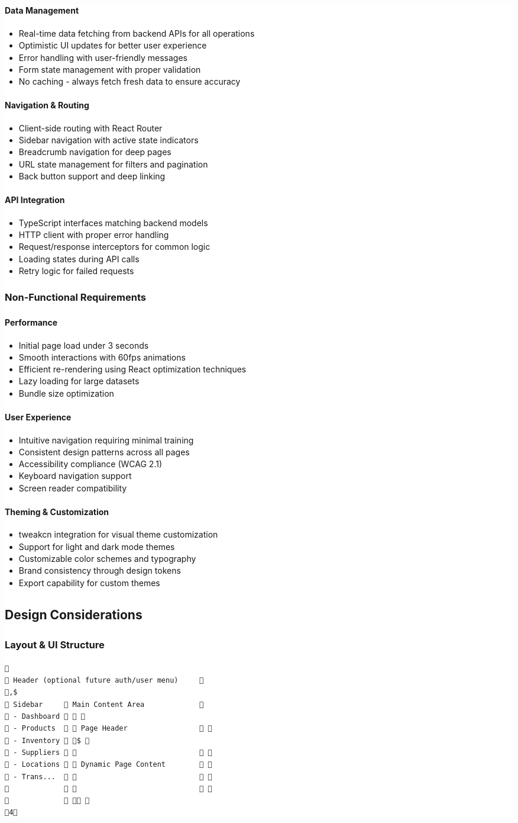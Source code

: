 #### Data Management
- Real-time data fetching from backend APIs for all operations
- Optimistic UI updates for better user experience
- Error handling with user-friendly messages
- Form state management with proper validation
- No caching - always fetch fresh data to ensure accuracy

#### Navigation & Routing
- Client-side routing with React Router
- Sidebar navigation with active state indicators
- Breadcrumb navigation for deep pages
- URL state management for filters and pagination
- Back button support and deep linking

#### API Integration
- TypeScript interfaces matching backend models
- HTTP client with proper error handling
- Request/response interceptors for common logic
- Loading states during API calls
- Retry logic for failed requests

### Non-Functional Requirements

#### Performance
- Initial page load under 3 seconds
- Smooth interactions with 60fps animations
- Efficient re-rendering using React optimization techniques
- Lazy loading for large datasets
- Bundle size optimization

#### User Experience
- Intuitive navigation requiring minimal training
- Consistent design patterns across all pages
- Accessibility compliance (WCAG 2.1)
- Keyboard navigation support
- Screen reader compatibility

#### Theming & Customization
- tweakcn integration for visual theme customization
- Support for light and dark mode themes
- Customizable color schemes and typography
- Brand consistency through design tokens
- Export capability for custom themes

## Design Considerations

### Layout & UI Structure
```
                                             
 Header (optional future auth/user menu)     
             ,                               $
 Sidebar      Main Content Area             
 - Dashboard                                
 - Products    Page Header                  
 - Inventory                               $ 
 - Suppliers                                
 - Locations   Dynamic Page Content         
 - Trans...                                 
                                            
                                            
             4                               
```
